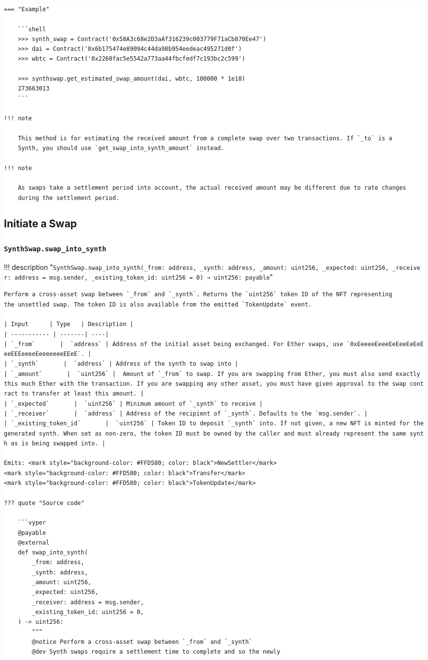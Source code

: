     === "Example"

        ```shell
        >>> synth_swap = Contract('0x58A3c68e2D3aAf316239c003779F71aCb870Ee47')
        >>> dai = Contract('0x6b175474e89094c44da98b954eedeac495271d0f')
        >>> wbtc = Contract('0x2260fac5e5542a773aa44fbcfedf7c193bc2c599')
        
        >>> synthswap.get_estimated_swap_amount(dai, wbtc, 100000 * 1e18)
        273663013
        ```

    !!! note

        This method is for estimating the received amount from a complete swap over two transactions. If `_to` is a 
        Synth, you should use `get_swap_into_synth_amount` instead.

    !!! note

        As swaps take a settlement period into account, the actual received amount may be different due to rate changes 
        during the settlement period.

## Initiate a Swap

### `SynthSwap.swap_into_synth`

!!! description "`SynthSwap.swap_into_synth(_from: address, _synth: address, _amount: uint256, _expected: uint256, _receiver: address = msg.sender, _existing_token_id: uint256 = 0) → uint256: payable`"

    Perform a cross-asset swap between `_from` and `_synth`. Returns the `uint256` token ID of the NFT representing 
    the unsettled swap. The token ID is also available from the emitted `TokenUpdate` event.

    | Input      | Type   | Description |
    | ----------- | -------| ----|
    | `_from`       |  `address` | Address of the initial asset being exchanged. For Ether swaps, use `0xEeeeeEeeeEeEeeEeEeEeeEEEeeeeEeeeeeeeEEeE`. |
    | `_synth`       |  `address` | Address of the synth to swap into |
    | `_amount`       |  `uint256` |  Amount of `_from` to swap. If you are swapping from Ether, you must also send exactly this much Ether with the transaction. If you are swapping any other asset, you must have given approval to the swap contract to transfer at least this amount. |
    | `_expected`       |  `uint256` | Minimum amount of `_synth` to receive |
    | `_receiver`       |  `address` | Address of the recipient of `_synth`. Defaults to the `msg.sender`. |
    | `_existing_token_id`       |  `uint256` | Token ID to deposit `_synth` into. If not given, a new NFT is minted for the generated synth. When set as non-zero, the token ID must be owned by the caller and must already represent the same synth as is being swapped into. |

    Emits: <mark style="background-color: #FFD580; color: black">NewSettler</mark> 
    <mark style="background-color: #FFD580; color: black">Transfer</mark> 
    <mark style="background-color: #FFD580; color: black">TokenUpdate</mark>

    ??? quote "Source code"

        ```vyper
        @payable
        @external
        def swap_into_synth(
            _from: address,
            _synth: address,
            _amount: uint256,
            _expected: uint256,
            _receiver: address = msg.sender,
            _existing_token_id: uint256 = 0,
        ) -> uint256:
            """
            @notice Perform a cross-asset swap between `_from` and `_synth`
            @dev Synth swaps require a settlement time to complete and so the newly